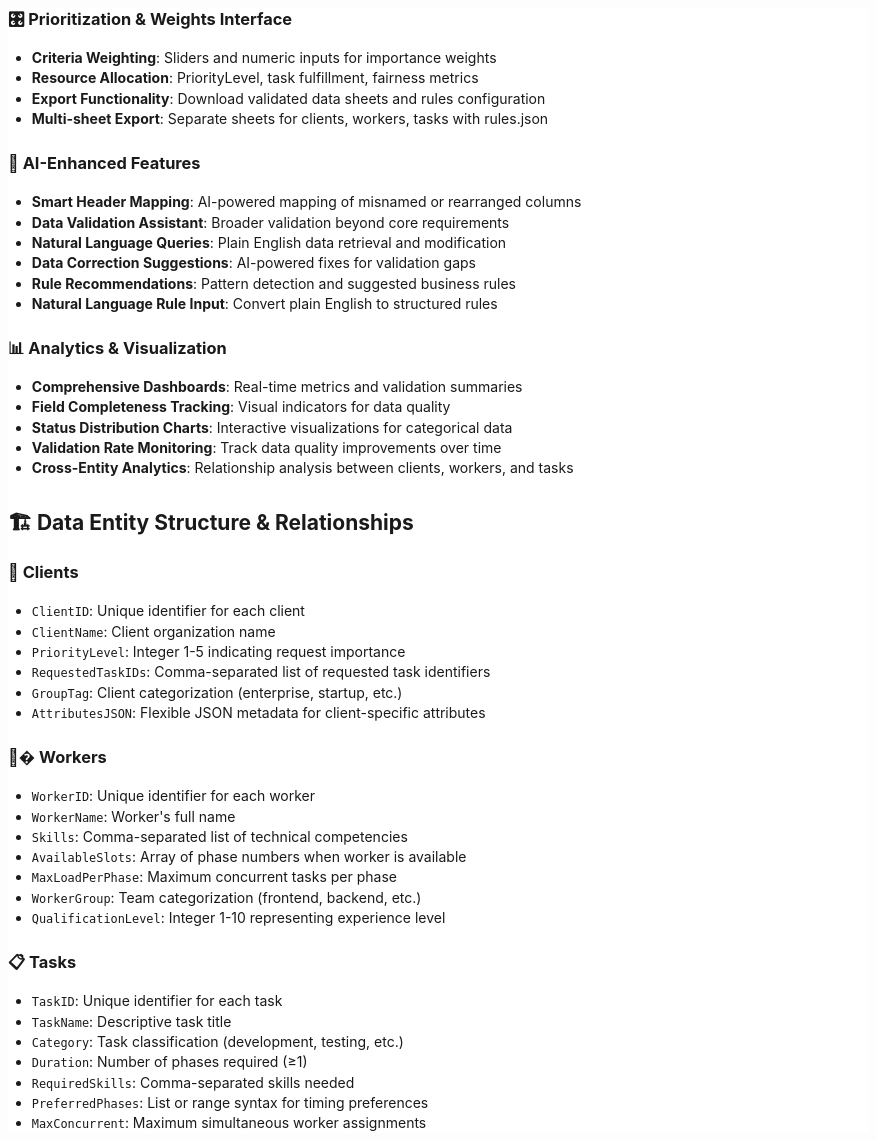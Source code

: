 ### 🎛️ **Prioritization & Weights Interface**
- **Criteria Weighting**: Sliders and numeric inputs for importance weights
- **Resource Allocation**: PriorityLevel, task fulfillment, fairness metrics
- **Export Functionality**: Download validated data sheets and rules configuration
- **Multi-sheet Export**: Separate sheets for clients, workers, tasks with rules.json

### 🤖 **AI-Enhanced Features**
- **Smart Header Mapping**: AI-powered mapping of misnamed or rearranged columns
- **Data Validation Assistant**: Broader validation beyond core requirements
- **Natural Language Queries**: Plain English data retrieval and modification
- **Data Correction Suggestions**: AI-powered fixes for validation gaps
- **Rule Recommendations**: Pattern detection and suggested business rules
- **Natural Language Rule Input**: Convert plain English to structured rules

### 📊 **Analytics & Visualization**
- **Comprehensive Dashboards**: Real-time metrics and validation summaries
- **Field Completeness Tracking**: Visual indicators for data quality
- **Status Distribution Charts**: Interactive visualizations for categorical data
- **Validation Rate Monitoring**: Track data quality improvements over time
- **Cross-Entity Analytics**: Relationship analysis between clients, workers, and tasks

## 🏗️ Data Entity Structure & Relationships

### 👥 **Clients**
- `ClientID`: Unique identifier for each client
- `ClientName`: Client organization name  
- `PriorityLevel`: Integer 1-5 indicating request importance
- `RequestedTaskIDs`: Comma-separated list of requested task identifiers
- `GroupTag`: Client categorization (enterprise, startup, etc.)
- `AttributesJSON`: Flexible JSON metadata for client-specific attributes

### 👨‍� **Workers**
- `WorkerID`: Unique identifier for each worker
- `WorkerName`: Worker's full name
- `Skills`: Comma-separated list of technical competencies
- `AvailableSlots`: Array of phase numbers when worker is available
- `MaxLoadPerPhase`: Maximum concurrent tasks per phase
- `WorkerGroup`: Team categorization (frontend, backend, etc.)
- `QualificationLevel`: Integer 1-10 representing experience level

### 📋 **Tasks**
- `TaskID`: Unique identifier for each task
- `TaskName`: Descriptive task title
- `Category`: Task classification (development, testing, etc.)
- `Duration`: Number of phases required (≥1)
- `RequiredSkills`: Comma-separated skills needed
- `PreferredPhases`: List or range syntax for timing preferences
- `MaxConcurrent`: Maximum simultaneous worker assignments
